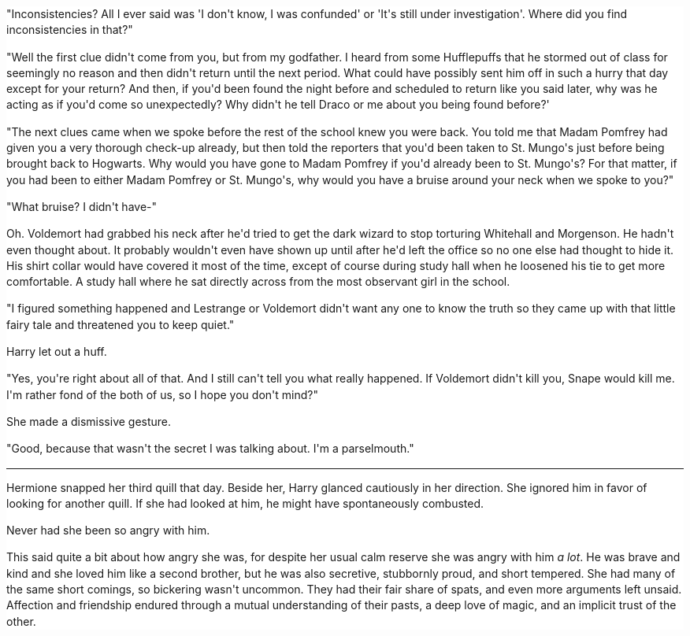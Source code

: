 "Inconsistencies? All I ever said was 'I don't know, I was confunded' or
'It's still under investigation'. Where did you find inconsistencies in
that?"

"Well the first clue didn't come from you, but from my godfather. I
heard from some Hufflepuffs that he stormed out of class for seemingly
no reason and then didn't return until the next period. What could have
possibly sent him off in such a hurry that day except for your return?
And then, if you'd been found the night before and scheduled to return
like you said later, why was he acting as if you'd come so unexpectedly?
Why didn't he tell Draco or me about you being found before?'

"The next clues came when we spoke before the rest of the school knew
you were back. You told me that Madam Pomfrey had given you a very
thorough check-up already, but then told the reporters that you'd been
taken to St. Mungo's just before being brought back to Hogwarts. Why
would you have gone to Madam Pomfrey if you'd already been to St.
Mungo's? For that matter, if you had been to either Madam Pomfrey or St.
Mungo's, why would you have a bruise around your neck when we spoke to
you?"

"What bruise? I didn't have-"

Oh. Voldemort had grabbed his neck after he'd tried to get the dark
wizard to stop torturing Whitehall and Morgenson. He hadn't even thought
about. It probably wouldn't even have shown up until after he'd left the
office so no one else had thought to hide it. His shirt collar would
have covered it most of the time, except of course during study hall
when he loosened his tie to get more comfortable. A study hall where he
sat directly across from the most observant girl in the school.

"I figured something happened and Lestrange or Voldemort didn't want any
one to know the truth so they came up with that little fairy tale and
threatened you to keep quiet."

Harry let out a huff.

"Yes, you're right about all of that. And I still can't tell you what
really happened. If Voldemort didn't kill you, Snape would kill me. I'm
rather fond of the both of us, so I hope you don't mind?"

She made a dismissive gesture.

"Good, because that wasn't the secret I was talking about. I'm a
parselmouth."

---

Hermione snapped her third quill that day. Beside her, Harry glanced
cautiously in her direction. She ignored him in favor of looking for
another quill. If she had looked at him, he might have spontaneously
combusted.

Never had she been so angry with him.

This said quite a bit about how angry she was, for despite her usual
calm reserve she was angry with him *a lot*. He was brave and kind and
she loved him like a second brother, but he was also secretive,
stubbornly proud, and short tempered. She had many of the same short
comings, so bickering wasn't uncommon. They had their fair share of
spats, and even more arguments left unsaid. Affection and friendship
endured through a mutual understanding of their pasts, a deep love of
magic, and an implicit trust of the other.
